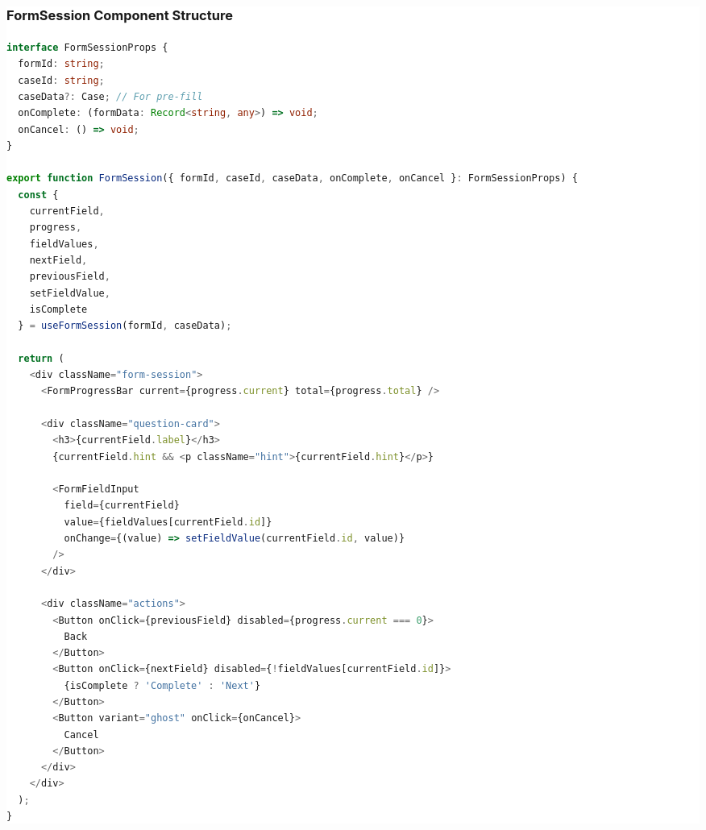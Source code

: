 ### FormSession Component Structure
```typescript
interface FormSessionProps {
  formId: string;
  caseId: string;
  caseData?: Case; // For pre-fill
  onComplete: (formData: Record<string, any>) => void;
  onCancel: () => void;
}

export function FormSession({ formId, caseId, caseData, onComplete, onCancel }: FormSessionProps) {
  const {
    currentField,
    progress,
    fieldValues,
    nextField,
    previousField,
    setFieldValue,
    isComplete
  } = useFormSession(formId, caseData);

  return (
    <div className="form-session">
      <FormProgressBar current={progress.current} total={progress.total} />

      <div className="question-card">
        <h3>{currentField.label}</h3>
        {currentField.hint && <p className="hint">{currentField.hint}</p>}

        <FormFieldInput
          field={currentField}
          value={fieldValues[currentField.id]}
          onChange={(value) => setFieldValue(currentField.id, value)}
        />
      </div>

      <div className="actions">
        <Button onClick={previousField} disabled={progress.current === 0}>
          Back
        </Button>
        <Button onClick={nextField} disabled={!fieldValues[currentField.id]}>
          {isComplete ? 'Complete' : 'Next'}
        </Button>
        <Button variant="ghost" onClick={onCancel}>
          Cancel
        </Button>
      </div>
    </div>
  );
}
```
